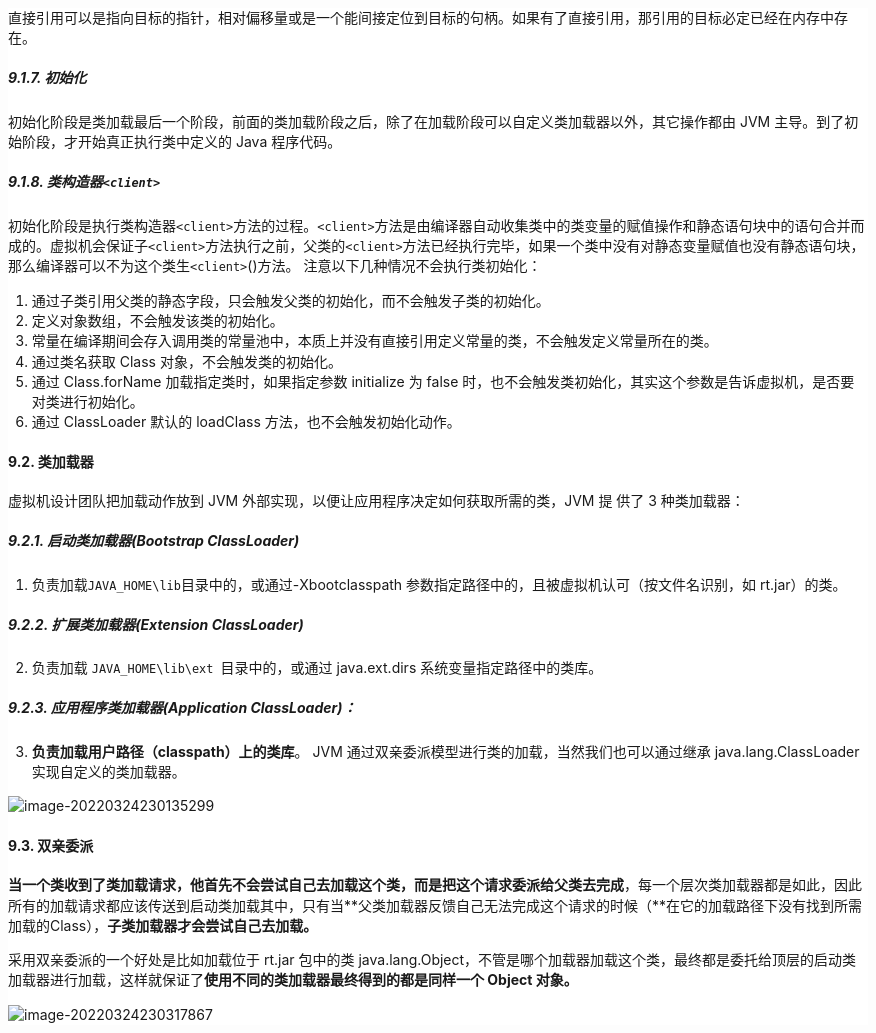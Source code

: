 直接引用可以是指向目标的指针，相对偏移量或是一个能间接定位到目标的句柄。如果有了直接引用，那引用的目标必定已经在内存中存在。 

##### 9.1.7. 初始化 

初始化阶段是类加载最后一个阶段，前面的类加载阶段之后，除了在加载阶段可以自定义类加载器以外，其它操作都由 JVM 主导。到了初始阶段，才开始真正执行类中定义的 Java 程序代码。 

##### 9.1.8. 类构造器`<client>`

初始化阶段是执行类构造器`<client>`方法的过程。`<client>`方法是由编译器自动收集类中的类变量的赋值操作和静态语句块中的语句合并而成的。虚拟机会保证子`<client>`方法执行之前，父类的`<client>`方法已经执行完毕，如果一个类中没有对静态变量赋值也没有静态语句块，那么编译器可以不为这个类生`<client>`()方法。 注意以下几种情况不会执行类初始化： 

1. 通过子类引用父类的静态字段，只会触发父类的初始化，而不会触发子类的初始化。 
2. 定义对象数组，不会触发该类的初始化。 
3. 常量在编译期间会存入调用类的常量池中，本质上并没有直接引用定义常量的类，不会触发定义常量所在的类。 
4. 通过类名获取 Class 对象，不会触发类的初始化。 
5. 通过 Class.forName 加载指定类时，如果指定参数 initialize 为 false 时，也不会触发类初始化，其实这个参数是告诉虚拟机，是否要对类进行初始化。 
6. 通过 ClassLoader 默认的 loadClass 方法，也不会触发初始化动作。



#### 9.2. 类加载器 

虚拟机设计团队把加载动作放到 JVM 外部实现，以便让应用程序决定如何获取所需的类，JVM 提
供了 3 种类加载器：

##### 9.2.1. 启动类加载器(Bootstrap ClassLoader) 

1. 负责加载` JAVA_HOME\lib `目录中的，或通过-Xbootclasspath 参数指定路径中的，且被虚拟机认可（按文件名识别，如 rt.jar）的类。 

##### 9.2.2. 扩展类加载器(Extension ClassLoader) 
2. 负责加载 `JAVA_HOME\lib\ext `目录中的，或通过 java.ext.dirs 系统变量指定路径中的类库。 

##### 9.2.3. 应用程序类加载器(Application ClassLoader)： 
3. **负责加载用户路径（classpath）上的类库**。 
JVM 通过双亲委派模型进行类的加载，当然我们也可以通过继承 java.lang.ClassLoader实现自定义的类加载器。

![image-20220324230135299](https://picture.lingzero.cn/img/20220326221140.png)

#### 9.3. 双亲委派 

**当一个类收到了类加载请求，他首先不会尝试自己去加载这个类，而是把这个请求委派给父类去完成**，每一个层次类加载器都是如此，因此所有的加载请求都应该传送到启动类加载其中，只有当**父类加载器反馈自己无法完成这个请求的时候（**在它的加载路径下没有找到所需加载的Class），**子类加载器才会尝试自己去加载。** 

采用双亲委派的一个好处是比如加载位于 rt.jar 包中的类 java.lang.Object，不管是哪个加载器加载这个类，最终都是委托给顶层的启动类加载器进行加载，这样就保证了**使用不同的类加载器最终得到的都是同样一个 Object 对象。**

![image-20220324230317867](https://picture.lingzero.cn/img/20220326221215.png)
